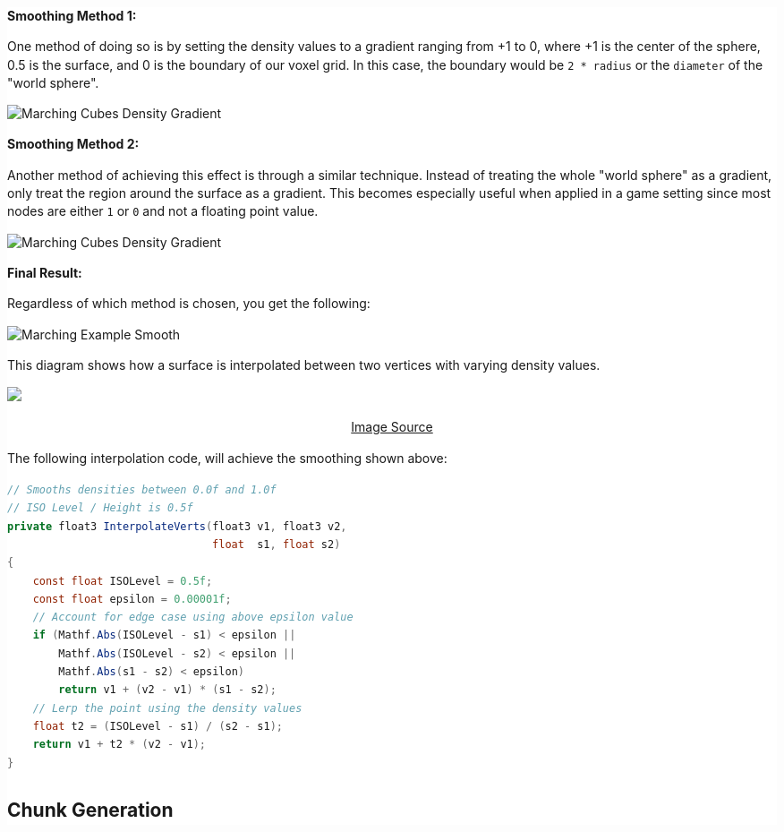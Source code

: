 **Smoothing Method 1:**

One method of doing so is by setting the density values to a gradient ranging from +1 to 0, where +1 is the center of the sphere, 0.5 is the surface, and 0 is the boundary of our voxel grid. In this case, the boundary would be `2 * radius` or the `diameter` of the "world sphere".

![Marching Cubes Density Gradient](/images/TerrainGeneration/MarchingCubesDensityGradient.png)

**Smoothing Method 2:**

Another method of achieving this effect is through a similar technique. Instead of treating the whole "world sphere" as a gradient, only treat the region around the surface as a gradient. This becomes especially useful when applied in a game setting since most nodes are either `1` or `0` and not a floating point value.

![Marching Cubes Density Gradient](/images/TerrainGeneration/MarchingCubesDensityGradientEnhanced.png)

**Final Result:**

Regardless of which method is chosen, you get the following:

![Marching Example Smooth](/images/TerrainGeneration/MarchingExampleSmooth.png)

This diagram shows how a surface is interpolated between two vertices with varying density values.

<img src="/images/TerrainGeneration/MarchingCubesInterpolation.png" width="60%"/>

<a href="http://jamie-wong.com/2014/08/19/metaballs-and-marching-squares/">
  <p style="text-align:center">
  Image Source
  </p>
</a>

The following interpolation code, will achieve the smoothing shown above:

```cs
// Smooths densities between 0.0f and 1.0f
// ISO Level / Height is 0.5f
private float3 InterpolateVerts(float3 v1, float3 v2, 
                                float  s1, float s2)
{
    const float ISOLevel = 0.5f;
    const float epsilon = 0.00001f;
    // Account for edge case using above epsilon value
    if (Mathf.Abs(ISOLevel - s1) < epsilon ||
        Mathf.Abs(ISOLevel - s2) < epsilon ||
        Mathf.Abs(s1 - s2) < epsilon)
        return v1 + (v2 - v1) * (s1 - s2);
    // Lerp the point using the density values
    float t2 = (ISOLevel - s1) / (s2 - s1);
    return v1 + t2 * (v2 - v1);
}
```

## Chunk Generation
